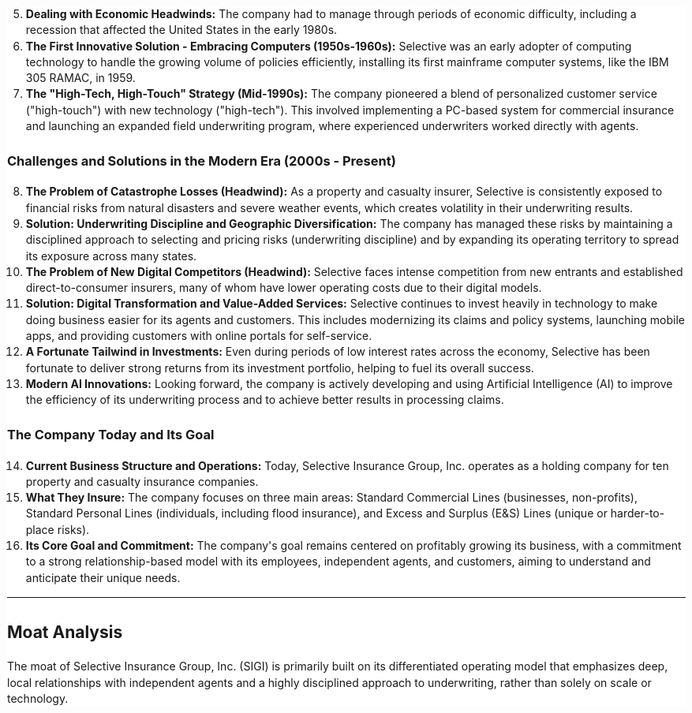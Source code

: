 5.  **Dealing with Economic Headwinds:** The company had to manage through periods of economic difficulty, including a recession that affected the United States in the early 1980s.
6.  **The First Innovative Solution - Embracing Computers (1950s-1960s):** Selective was an early adopter of computing technology to handle the growing volume of policies efficiently, installing its first mainframe computer systems, like the IBM 305 RAMAC, in 1959.
7.  **The "High-Tech, High-Touch" Strategy (Mid-1990s):** The company pioneered a blend of personalized customer service ("high-touch") with new technology ("high-tech"). This involved implementing a PC-based system for commercial insurance and launching an expanded field underwriting program, where experienced underwriters worked directly with agents.

### **Challenges and Solutions in the Modern Era (2000s - Present)**

8.  **The Problem of Catastrophe Losses (Headwind):** As a property and casualty insurer, Selective is consistently exposed to financial risks from natural disasters and severe weather events, which creates volatility in their underwriting results.
9.  **Solution: Underwriting Discipline and Geographic Diversification:** The company has managed these risks by maintaining a disciplined approach to selecting and pricing risks (underwriting discipline) and by expanding its operating territory to spread its exposure across many states.
10. **The Problem of New Digital Competitors (Headwind):** Selective faces intense competition from new entrants and established direct-to-consumer insurers, many of whom have lower operating costs due to their digital models.
11. **Solution: Digital Transformation and Value-Added Services:** Selective continues to invest heavily in technology to make doing business easier for its agents and customers. This includes modernizing its claims and policy systems, launching mobile apps, and providing customers with online portals for self-service.
12. **A Fortunate Tailwind in Investments:** Even during periods of low interest rates across the economy, Selective has been fortunate to deliver strong returns from its investment portfolio, helping to fuel its overall success.
13. **Modern AI Innovations:** Looking forward, the company is actively developing and using Artificial Intelligence (AI) to improve the efficiency of its underwriting process and to achieve better results in processing claims.

### **The Company Today and Its Goal**

14. **Current Business Structure and Operations:** Today, Selective Insurance Group, Inc. operates as a holding company for ten property and casualty insurance companies.
15. **What They Insure:** The company focuses on three main areas: Standard Commercial Lines (businesses, non-profits), Standard Personal Lines (individuals, including flood insurance), and Excess and Surplus (E&S) Lines (unique or harder-to-place risks).
16. **Its Core Goal and Commitment:** The company's goal remains centered on profitably growing its business, with a commitment to a strong relationship-based model with its employees, independent agents, and customers, aiming to understand and anticipate their unique needs.

---

## Moat Analysis

The moat of Selective Insurance Group, Inc. (SIGI) is primarily built on its differentiated operating model that emphasizes deep, local relationships with independent agents and a highly disciplined approach to underwriting, rather than solely on scale or technology.
